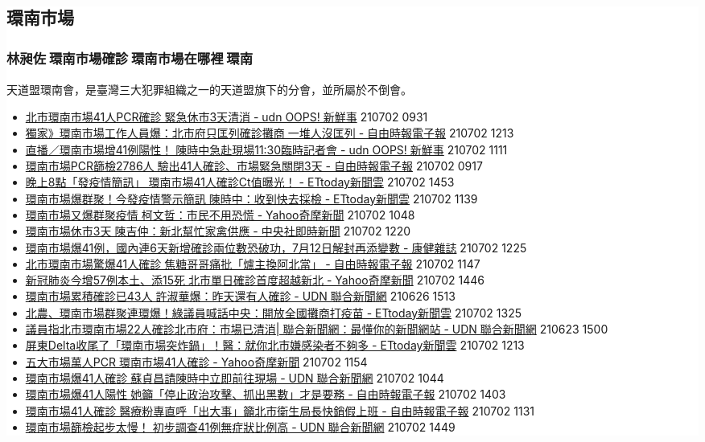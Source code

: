## 環南市場

### 林昶佐 環南市場確診 環南市場在哪裡 環南

天道盟環南會，是臺灣三大犯罪組織之一的天道盟旗下的分會，並所屬於不倒會。
- [北市環南市場41人PCR確診 緊急休市3天清消 - udn OOPS! 新鮮事](https://udn.com/news/story/120940/5572989 "北市環南市場41人PCR確診 緊急休市3天清消 - udn OOPS! 新鮮事") 210702 0931
- [獨家》環南市場工作人員爆：北市府只匡列確診攤商 一堆人沒匡列 - 自由時報電子報](https://news.ltn.com.tw/news/life/breakingnews/3589685 "獨家》環南市場工作人員爆：北市府只匡列確診攤商 一堆人沒匡列 - 自由時報電子報") 210702 1213
- [直播／環南市場增41例陽性！ 陳時中急赴現場11:30臨時記者會 - udn OOPS! 新鮮事](https://udn.com/news/story/120940/5573217 "直播／環南市場增41例陽性！ 陳時中急赴現場11:30臨時記者會 - udn OOPS! 新鮮事") 210702 1111
- [環南市場PCR篩檢2786人 驗出41人確診、市場緊急關閉3天 - 自由時報電子報](https://news.ltn.com.tw/news/life/breakingnews/3589484 "環南市場PCR篩檢2786人 驗出41人確診、市場緊急關閉3天 - 自由時報電子報") 210702 0917
- [晚上8點「發疫情簡訊」 環南市場41人確診Ct值曝光！ - ETtoday新聞雲](https://www.ettoday.net/news/20210702/2021210.htm "晚上8點「發疫情簡訊」 環南市場41人確診Ct值曝光！ - ETtoday新聞雲") 210702 1453
- [環南市場爆群聚！今發疫情警示簡訊 陳時中：收到快去採檢 - ETtoday新聞雲](https://www.ettoday.net/news/20210702/2021013.htm "環南市場爆群聚！今發疫情警示簡訊 陳時中：收到快去採檢 - ETtoday新聞雲") 210702 1139
- [環南市場又爆群聚疫情 柯文哲：市民不用恐慌 - Yahoo奇摩新聞](https://tw.news.yahoo.com/%E7%92%B0%E5%8D%97%E5%B8%82%E5%A0%B4%E5%8F%88%E7%88%86%E7%BE%A4%E8%81%9A%E7%96%AB%E6%83%85-%E6%9F%AF%E6%96%87%E5%93%B2-%E5%B8%82%E6%B0%91%E4%B8%8D%E7%94%A8%E6%81%90%E6%85%8C-024110339.html "環南市場又爆群聚疫情 柯文哲：市民不用恐慌 - Yahoo奇摩新聞") 210702 1048
- [環南市場休市3天 陳吉仲：新北幫忙家禽供應 - 中央社即時新聞](https://www.cna.com.tw/news/ahel/202107020092.aspx "環南市場休市3天 陳吉仲：新北幫忙家禽供應 - 中央社即時新聞") 210702 1220
- [環南市場爆41例，國內連6天新增確診兩位數恐破功，7月12日解封再添變數 - 康健雜誌](https://www.commonhealth.com.tw/article/84595 "環南市場爆41例，國內連6天新增確診兩位數恐破功，7月12日解封再添變數 - 康健雜誌") 210702 1225
- [北市環南市場驚爆41人確診 焦糖哥哥痛批「爐主換阿北當」 - 自由時報電子報](https://news.ltn.com.tw/news/life/breakingnews/3589609 "北市環南市場驚爆41人確診 焦糖哥哥痛批「爐主換阿北當」 - 自由時報電子報") 210702 1147
- [新冠肺炎今增57例本土、添15死 北市單日確診首度超越新北 - Yahoo奇摩新聞](https://tw.news.yahoo.com/%E7%9B%B4%E6%92%AD%EF%BC%8F%E7%92%B0%E5%8D%97%E5%B8%82%E5%A0%B4%E5%86%8D%E7%88%86-41-%E6%94%A4%E5%95%86%E7%A2%BA%E8%A8%BA-%E9%99%B3%E6%99%82%E4%B8%AD%E4%B8%8B%E5%8D%88%E8%AA%AA%E6%98%8E%E6%9C%80%E6%96%B0%E7%96%AB%E6%83%85-021318407.html "新冠肺炎今增57例本土、添15死 北市單日確診首度超越新北 - Yahoo奇摩新聞") 210702 1446
- [環南市場累積確診已43人 許淑華爆：昨天還有人確診 - UDN 聯合新聞網](https://udn.com/news/story/120940/5559866 "環南市場累積確診已43人 許淑華爆：昨天還有人確診 - UDN 聯合新聞網") 210626 1513
- [北農、環南市場群聚連環爆！綠議員喊話中央：開放全國攤商打疫苗 - ETtoday新聞雲](https://www.ettoday.net/news/20210702/2021119.htm "北農、環南市場群聚連環爆！綠議員喊話中央：開放全國攤商打疫苗 - ETtoday新聞雲") 210702 1325
- [議員指北市環南市場22人確診北市府：市場已清消| 聯合新聞網：最懂你的新聞網站 - UDN 聯合新聞網](https://udn.com/news/story/120940/5551834 "議員指北市環南市場22人確診北市府：市場已清消| 聯合新聞網：最懂你的新聞網站 - UDN 聯合新聞網") 210623 1500
- [屏東Delta收尾了「環南市場突炸鍋」！醫：就你北市嫌感染者不夠多 - ETtoday新聞雲](https://www.ettoday.net/news/20210702/2021050.htm "屏東Delta收尾了「環南市場突炸鍋」！醫：就你北市嫌感染者不夠多 - ETtoday新聞雲") 210702 1213
- [五大市場萬人PCR 環南市場41人確診 - Yahoo奇摩新聞](https://tw.tv.yahoo.com/life-news/%E4%BA%94%E5%A4%A7%E5%B8%82%E5%A0%B4%E8%90%AC%E4%BA%BApcr-%E7%92%B0%E5%8D%97%E5%B8%82%E5%A0%B441%E4%BA%BA%E7%A2%BA%E8%A8%BA-034709595.html "五大市場萬人PCR 環南市場41人確診 - Yahoo奇摩新聞") 210702 1154
- [環南市場爆41人確診 蘇貞昌請陳時中立即前往現場 - UDN 聯合新聞網](https://udn.com/news/story/120940/5573139 "環南市場爆41人確診 蘇貞昌請陳時中立即前往現場 - UDN 聯合新聞網") 210702 1044
- [環南市場爆41人陽性 她籲「停止政治攻擊、抓出黑數」才是要務 - 自由時報電子報](https://news.ltn.com.tw/news/politics/breakingnews/3589795 "環南市場爆41人陽性 她籲「停止政治攻擊、抓出黑數」才是要務 - 自由時報電子報") 210702 1403
- [環南市場41人確診 醫療粉專直呼「出大事」籲北市衛生局長快銷假上班 - 自由時報電子報](https://news.ltn.com.tw/news/life/breakingnews/3589600 "環南市場41人確診 醫療粉專直呼「出大事」籲北市衛生局長快銷假上班 - 自由時報電子報") 210702 1131
- [環南市場篩檢起步太慢！ 初步調查41例無症狀比例高 - UDN 聯合新聞網](https://udn.com/news/story/120940/5573950 "環南市場篩檢起步太慢！ 初步調查41例無症狀比例高 - UDN 聯合新聞網") 210702 1449
